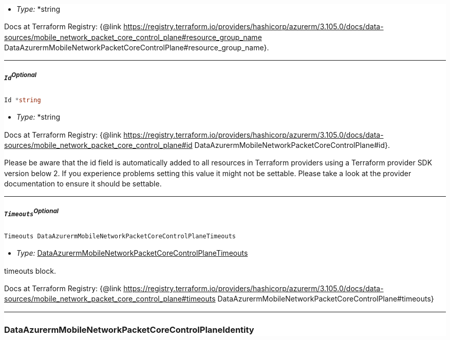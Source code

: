 - *Type:* *string

Docs at Terraform Registry: {@link https://registry.terraform.io/providers/hashicorp/azurerm/3.105.0/docs/data-sources/mobile_network_packet_core_control_plane#resource_group_name DataAzurermMobileNetworkPacketCoreControlPlane#resource_group_name}.

---

##### `Id`<sup>Optional</sup> <a name="Id" id="@cdktf/provider-azurerm.dataAzurermMobileNetworkPacketCoreControlPlane.DataAzurermMobileNetworkPacketCoreControlPlaneConfig.property.id"></a>

```go
Id *string
```

- *Type:* *string

Docs at Terraform Registry: {@link https://registry.terraform.io/providers/hashicorp/azurerm/3.105.0/docs/data-sources/mobile_network_packet_core_control_plane#id DataAzurermMobileNetworkPacketCoreControlPlane#id}.

Please be aware that the id field is automatically added to all resources in Terraform providers using a Terraform provider SDK version below 2.
If you experience problems setting this value it might not be settable. Please take a look at the provider documentation to ensure it should be settable.

---

##### `Timeouts`<sup>Optional</sup> <a name="Timeouts" id="@cdktf/provider-azurerm.dataAzurermMobileNetworkPacketCoreControlPlane.DataAzurermMobileNetworkPacketCoreControlPlaneConfig.property.timeouts"></a>

```go
Timeouts DataAzurermMobileNetworkPacketCoreControlPlaneTimeouts
```

- *Type:* <a href="#@cdktf/provider-azurerm.dataAzurermMobileNetworkPacketCoreControlPlane.DataAzurermMobileNetworkPacketCoreControlPlaneTimeouts">DataAzurermMobileNetworkPacketCoreControlPlaneTimeouts</a>

timeouts block.

Docs at Terraform Registry: {@link https://registry.terraform.io/providers/hashicorp/azurerm/3.105.0/docs/data-sources/mobile_network_packet_core_control_plane#timeouts DataAzurermMobileNetworkPacketCoreControlPlane#timeouts}

---

### DataAzurermMobileNetworkPacketCoreControlPlaneIdentity <a name="DataAzurermMobileNetworkPacketCoreControlPlaneIdentity" id="@cdktf/provider-azurerm.dataAzurermMobileNetworkPacketCoreControlPlane.DataAzurermMobileNetworkPacketCoreControlPlaneIdentity"></a>
